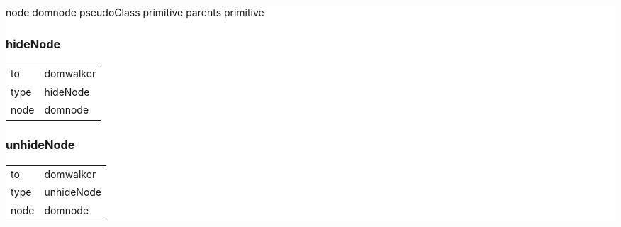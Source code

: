 <tr>
<td>node</td>
<td>domnode</td>
</tr>

<tr>
<td>pseudoClass</td>
<td>primitive</td>
</tr>

<tr>
<td>parents</td>
<td>primitive</td>
</tr>

</table>

### hideNode ###

<table>

<tr>
<td>to</td>
<td>domwalker</td>
</tr>

<tr>
<td>type</td>
<td>hideNode</td>
</tr>

<tr>
<td>node</td>
<td>domnode</td>
</tr>

</table>

### unhideNode ###

<table>

<tr>
<td>to</td>
<td>domwalker</td>
</tr>

<tr>
<td>type</td>
<td>unhideNode</td>
</tr>

<tr>
<td>node</td>
<td>domnode</td>
</tr>
